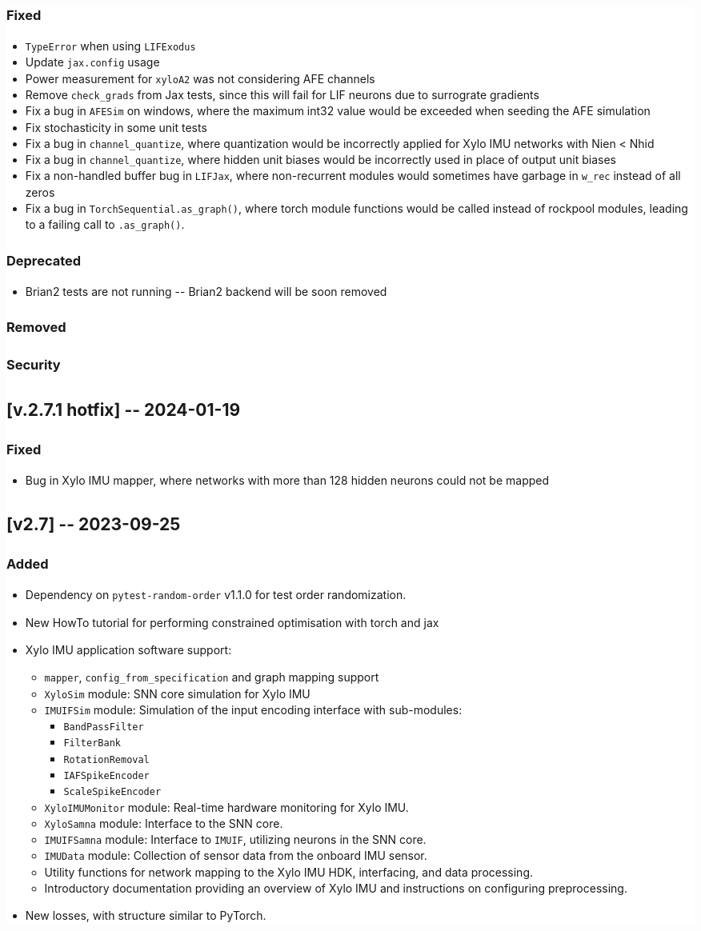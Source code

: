 ### Fixed
* `TypeError` when using `LIFExodus`
* Update `jax.config` usage
* Power measurement for `xyloA2` was not considering AFE channels
* Remove `check_grads` from Jax tests, since this will fail for LIF neurons due to surrograte gradients
* Fix a bug in `AFESim` on windows, where the maximum int32 value would be exceeded when seeding the AFE simulation
* Fix stochasticity in some unit tests
* Fix a bug in `channel_quantize`, where quantization would be incorrectly applied for Xylo IMU networks with Nien < Nhid
* Fix a bug in `channel_quantize`, where hidden unit biases would be incorrectly used in place of output unit biases
* Fix a non-handled buffer bug in `LIFJax`, where non-recurrent modules would sometimes have garbage in `w_rec` instead of all zeros
* Fix a bug in `TorchSequential.as_graph()`, where torch module functions would be called instead of rockpool modules, leading to a failing call to `.as_graph()`.

### Deprecated

* Brian2 tests are not running -- Brian2 backend will be soon removed

### Removed

### Security

## [v.2.7.1 hotfix] -- 2024-01-19

### Fixed

* Bug in Xylo IMU mapper, where networks with more than 128 hidden neurons could not be mapped

## [v2.7] -- 2023-09-25

### Added

* Dependency on `pytest-random-order` v1.1.0 for test order randomization.
* New HowTo tutorial for performing constrained optimisation with torch and jax
* Xylo IMU application software support:

  * `mapper`, `config_from_specification` and graph mapping support
  * `XyloSim` module: SNN core simulation for Xylo IMU
  * `IMUIFSim` module: Simulation of the input encoding interface with sub-modules:
    * `BandPassFilter`
    * `FilterBank`
    * `RotationRemoval`
    * `IAFSpikeEncoder`
    * `ScaleSpikeEncoder`
  * `XyloIMUMonitor` module: Real-time hardware monitoring for Xylo IMU.
  * `XyloSamna` module: Interface to the SNN core.
  * `IMUIFSamna` module: Interface to `IMUIF`, utilizing neurons in the SNN core.
  * `IMUData` module: Collection of sensor data from the onboard IMU sensor.
  * Utility functions for network mapping to the Xylo IMU HDK, interfacing, and data processing.
  * Introductory documentation providing an overview of Xylo IMU and instructions on configuring preprocessing.
* New losses, with structure similar to PyTorch.
